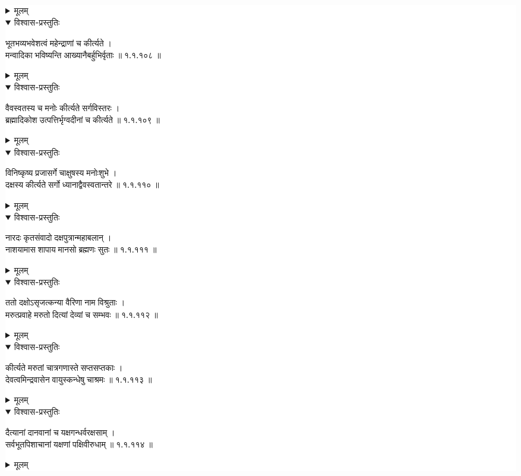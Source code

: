 <details><summary>मूलम्</summary></details>
  

<details open><summary>विश्वास-प्रस्तुतिः</summary>

भूतभव्यभवेशत्वं महेन्द्राणां च कीर्त्यते ।  
मन्वादिका भविष्यन्ति आख्यानैबर्हुभिर्वृताः ॥ १.१.१०८ ॥
</details>

<details><summary>मूलम्</summary></details>
  

<details open><summary>विश्वास-प्रस्तुतिः</summary>

वैवस्वतस्य च मनोः कीर्त्यते सर्गविस्तरः ।  
ब्रह्मादिकोश उत्पत्तिर्भृग्वदीनां च कीर्त्यते ॥ १.१.१०९ ॥
</details>

<details><summary>मूलम्</summary></details>
  

<details open><summary>विश्वास-प्रस्तुतिः</summary>

विनिष्कृष्य प्रजासर्गे चाक्षुषस्य मनोःशुभे ।  
दक्षस्य कीर्त्यते सर्गो ध्यानाद्वैवस्वतान्तरे ॥ १.१.११० ॥
</details>

<details><summary>मूलम्</summary></details>
  

<details open><summary>विश्वास-प्रस्तुतिः</summary>

नारदः कृतसंवादो दक्षपुत्रान्महाबलान् ।  
नाशयामास शापाय मानसो ब्रह्मणः सुतः ॥ १.१.१११ ॥
</details>

<details><summary>मूलम्</summary></details>
  

<details open><summary>विश्वास-प्रस्तुतिः</summary>

ततो दक्षोऽसृजत्कन्या वैरिणा नाम विश्रुताः ।  
मरुत्प्रवाहे मरुतो दित्यां देव्यां च सम्भवः ॥ १.१.११२ ॥
</details>

<details><summary>मूलम्</summary></details>
  

<details open><summary>विश्वास-प्रस्तुतिः</summary>

कीर्त्यते मरुतां चात्रगणास्ते सप्तसप्तकाः ।  
देवत्वमिन्द्रवासेन वायुस्कन्धेषु चाश्रमः ॥ १.१.११३ ॥
</details>

<details><summary>मूलम्</summary></details>
  

<details open><summary>विश्वास-प्रस्तुतिः</summary>

दैत्यानां दानवानां च यक्षगन्धर्वरक्षसाम् ।  
सर्वभूतपिशाचानां यक्षणां पक्षिवीरुधाम् ॥ १.१.११४ ॥
</details>

<details><summary>मूलम्</summary></details>
  